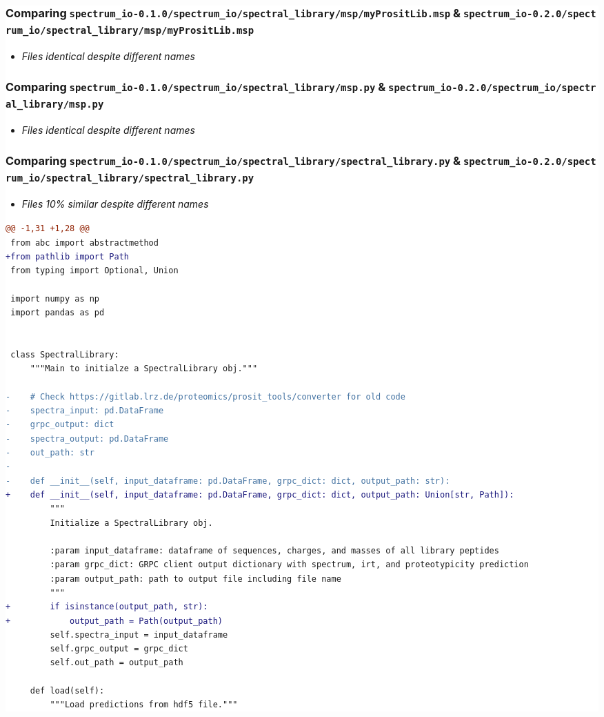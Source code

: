 ### Comparing `spectrum_io-0.1.0/spectrum_io/spectral_library/msp/myPrositLib.msp` & `spectrum_io-0.2.0/spectrum_io/spectral_library/msp/myPrositLib.msp`

 * *Files identical despite different names*

### Comparing `spectrum_io-0.1.0/spectrum_io/spectral_library/msp.py` & `spectrum_io-0.2.0/spectrum_io/spectral_library/msp.py`

 * *Files identical despite different names*

### Comparing `spectrum_io-0.1.0/spectrum_io/spectral_library/spectral_library.py` & `spectrum_io-0.2.0/spectrum_io/spectral_library/spectral_library.py`

 * *Files 10% similar despite different names*

```diff
@@ -1,31 +1,28 @@
 from abc import abstractmethod
+from pathlib import Path
 from typing import Optional, Union
 
 import numpy as np
 import pandas as pd
 
 
 class SpectralLibrary:
     """Main to initialze a SpectralLibrary obj."""
 
-    # Check https://gitlab.lrz.de/proteomics/prosit_tools/converter for old code
-    spectra_input: pd.DataFrame
-    grpc_output: dict
-    spectra_output: pd.DataFrame
-    out_path: str
-
-    def __init__(self, input_dataframe: pd.DataFrame, grpc_dict: dict, output_path: str):
+    def __init__(self, input_dataframe: pd.DataFrame, grpc_dict: dict, output_path: Union[str, Path]):
         """
         Initialize a SpectralLibrary obj.
 
         :param input_dataframe: dataframe of sequences, charges, and masses of all library peptides
         :param grpc_dict: GRPC client output dictionary with spectrum, irt, and proteotypicity prediction
         :param output_path: path to output file including file name
         """
+        if isinstance(output_path, str):
+            output_path = Path(output_path)
         self.spectra_input = input_dataframe
         self.grpc_output = grpc_dict
         self.out_path = output_path
 
     def load(self):
         """Load predictions from hdf5 file."""
```
